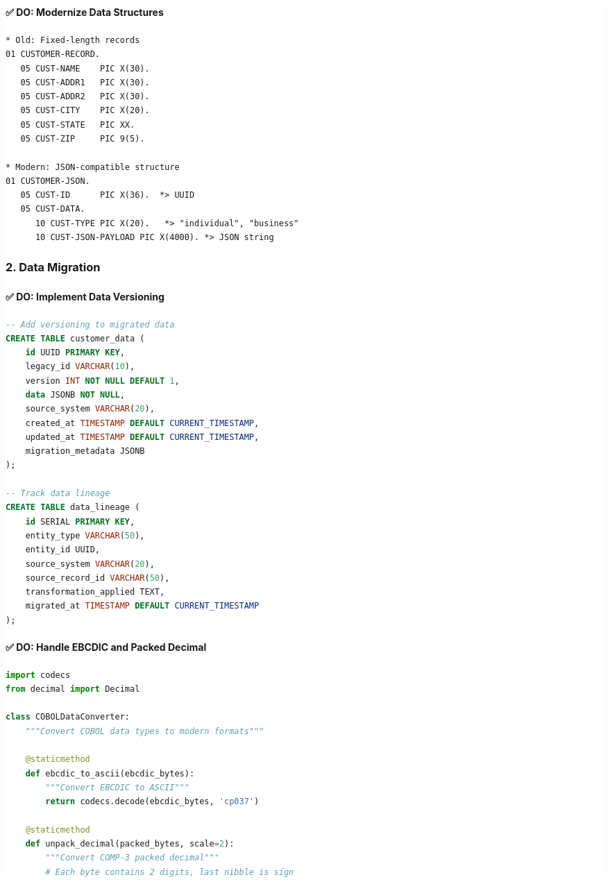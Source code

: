 #### ✅ DO: Modernize Data Structures
```cobol
* Old: Fixed-length records
01 CUSTOMER-RECORD.
   05 CUST-NAME    PIC X(30).
   05 CUST-ADDR1   PIC X(30).
   05 CUST-ADDR2   PIC X(30).
   05 CUST-CITY    PIC X(20).
   05 CUST-STATE   PIC XX.
   05 CUST-ZIP     PIC 9(5).

* Modern: JSON-compatible structure
01 CUSTOMER-JSON.
   05 CUST-ID      PIC X(36).  *> UUID
   05 CUST-DATA.
      10 CUST-TYPE PIC X(20).   *> "individual", "business"
      10 CUST-JSON-PAYLOAD PIC X(4000). *> JSON string
```

### 2. Data Migration

#### ✅ DO: Implement Data Versioning
```sql
-- Add versioning to migrated data
CREATE TABLE customer_data (
    id UUID PRIMARY KEY,
    legacy_id VARCHAR(10),
    version INT NOT NULL DEFAULT 1,
    data JSONB NOT NULL,
    source_system VARCHAR(20),
    created_at TIMESTAMP DEFAULT CURRENT_TIMESTAMP,
    updated_at TIMESTAMP DEFAULT CURRENT_TIMESTAMP,
    migration_metadata JSONB
);

-- Track data lineage
CREATE TABLE data_lineage (
    id SERIAL PRIMARY KEY,
    entity_type VARCHAR(50),
    entity_id UUID,
    source_system VARCHAR(20),
    source_record_id VARCHAR(50),
    transformation_applied TEXT,
    migrated_at TIMESTAMP DEFAULT CURRENT_TIMESTAMP
);
```

#### ✅ DO: Handle EBCDIC and Packed Decimal
```python
import codecs
from decimal import Decimal

class COBOLDataConverter:
    """Convert COBOL data types to modern formats"""
    
    @staticmethod
    def ebcdic_to_ascii(ebcdic_bytes):
        """Convert EBCDIC to ASCII"""
        return codecs.decode(ebcdic_bytes, 'cp037')
    
    @staticmethod
    def unpack_decimal(packed_bytes, scale=2):
        """Convert COMP-3 packed decimal"""
        # Each byte contains 2 digits, last nibble is sign
```